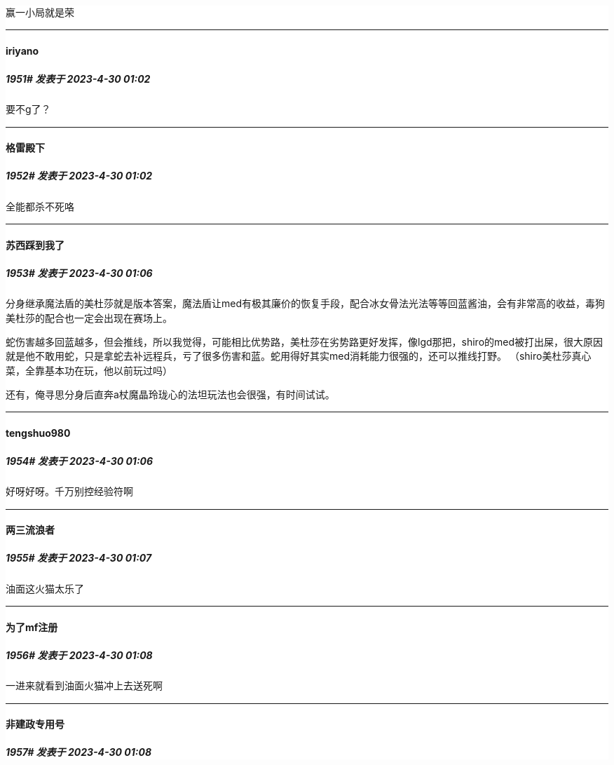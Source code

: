 赢一小局就是荣


*****

####  iriyano  
##### 1951#       发表于 2023-4-30 01:02

要不g了？

*****

####  格雷殿下  
##### 1952#       发表于 2023-4-30 01:02

全能都杀不死咯

*****

####  苏西踩到我了  
##### 1953#       发表于 2023-4-30 01:06

分身继承魔法盾的美杜莎就是版本答案，魔法盾让med有极其廉价的恢复手段，配合冰女骨法光法等等回蓝酱油，会有非常高的收益，毒狗美杜莎的配合也一定会出现在赛场上。

蛇伤害越多回蓝越多，但会推线，所以我觉得，可能相比优势路，美杜莎在劣势路更好发挥，像lgd那把，shiro的med被打出屎，很大原因就是他不敢用蛇，只是拿蛇去补远程兵，亏了很多伤害和蓝。蛇用得好其实med消耗能力很强的，还可以推线打野。
（shiro美杜莎真心菜，全靠基本功在玩，他以前玩过吗）

还有，俺寻思分身后直奔a杖魔晶玲珑心的法坦玩法也会很强，有时间试试。

*****

####  tengshuo980  
##### 1954#       发表于 2023-4-30 01:06

好呀好呀。千万别控经验符啊

*****

####  两三流浪者  
##### 1955#       发表于 2023-4-30 01:07

油面这火猫太乐了

*****

####  为了mf注册  
##### 1956#       发表于 2023-4-30 01:08

一进来就看到油面火猫冲上去送死啊

*****

####  非建政专用号  
##### 1957#       发表于 2023-4-30 01:08
